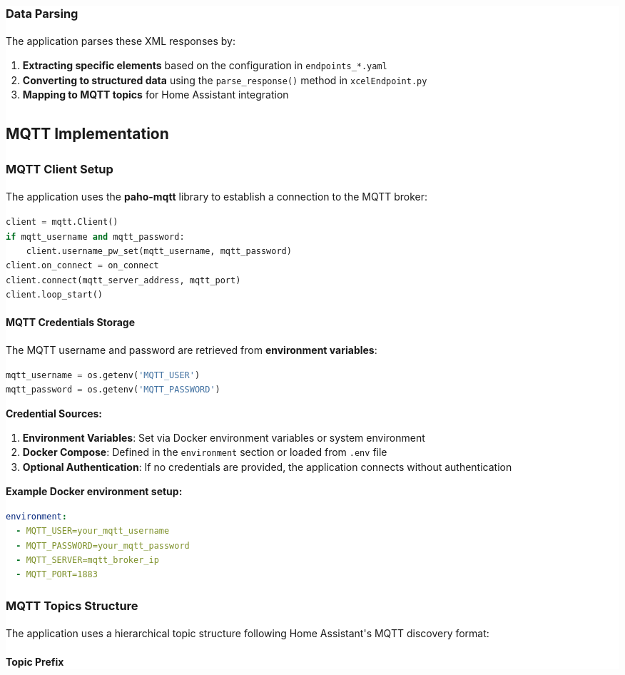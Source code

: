 ### **Data Parsing**

The application parses these XML responses by:

1. **Extracting specific elements** based on the configuration in `endpoints_*.yaml`
2. **Converting to structured data** using the `parse_response()` method in `xcelEndpoint.py`
3. **Mapping to MQTT topics** for Home Assistant integration

## **MQTT Implementation**

### **MQTT Client Setup**

The application uses the **paho-mqtt** library to establish a connection to the MQTT broker:

```python
client = mqtt.Client()
if mqtt_username and mqtt_password:
    client.username_pw_set(mqtt_username, mqtt_password)
client.on_connect = on_connect
client.connect(mqtt_server_address, mqtt_port)
client.loop_start()
```

#### **MQTT Credentials Storage**

The MQTT username and password are retrieved from **environment variables**:

```python
mqtt_username = os.getenv('MQTT_USER')
mqtt_password = os.getenv('MQTT_PASSWORD')
```

**Credential Sources:**

1. **Environment Variables**: Set via Docker environment variables or system environment
2. **Docker Compose**: Defined in the `environment` section or loaded from `.env` file
3. **Optional Authentication**: If no credentials are provided, the application connects without authentication

**Example Docker environment setup:**

```yaml
environment:
  - MQTT_USER=your_mqtt_username
  - MQTT_PASSWORD=your_mqtt_password
  - MQTT_SERVER=mqtt_broker_ip
  - MQTT_PORT=1883
```

### **MQTT Topics Structure**

The application uses a hierarchical topic structure following Home Assistant's MQTT discovery format:

#### **Topic Prefix**
